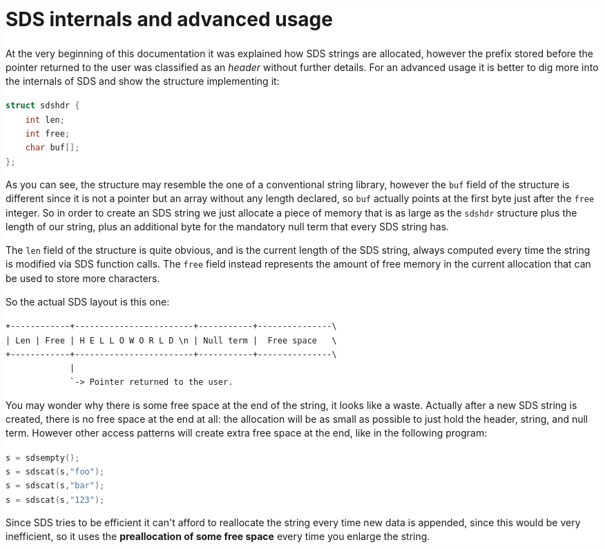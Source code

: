 SDS internals and advanced usage
===

At the very beginning of this documentation it was explained how SDS strings
are allocated, however the prefix stored before the pointer returned to the
user was classified as an *header* without further details. For an advanced
usage it is better to dig more into the internals of SDS and show the
structure implementing it:

```c
struct sdshdr {
    int len;
    int free;
    char buf[];
};
```

As you can see, the structure may resemble the one of a conventional string
library, however the `buf` field of the structure is different since it is
not a pointer but an array without any length declared, so `buf` actually
points at the first byte just after the `free` integer. So in order to create
an SDS string we just allocate a piece of memory that is as large as the
`sdshdr` structure plus the length of our string, plus an additional byte
for the mandatory null term that every SDS string has.

The `len` field of the structure is quite obvious, and is the current length
of the SDS string, always computed every time the string is modified via
SDS function calls. The `free` field instead represents the amount of free
memory in the current allocation that can be used to store more characters.

So the actual SDS layout is this one:

    +------------+------------------------+-----------+---------------\
    | Len | Free | H E L L O W O R L D \n | Null term |  Free space   \
    +------------+------------------------+-----------+---------------\
                 |
                 `-> Pointer returned to the user.

You may wonder why there is some free space at the end of the string, it
looks like a waste. Actually after a new SDS string is created, there is no
free space at the end at all: the allocation will be as small as possible to
just hold the header, string, and null term. However other access patterns
will create extra free space at the end, like in the following program:

```c
s = sdsempty();
s = sdscat(s,"foo");
s = sdscat(s,"bar");
s = sdscat(s,"123");
```

Since SDS tries to be efficient it can't afford to reallocate the string every
time new data is appended, since this would be very inefficient, so it uses
the **preallocation of some free space** every time you enlarge the string.
